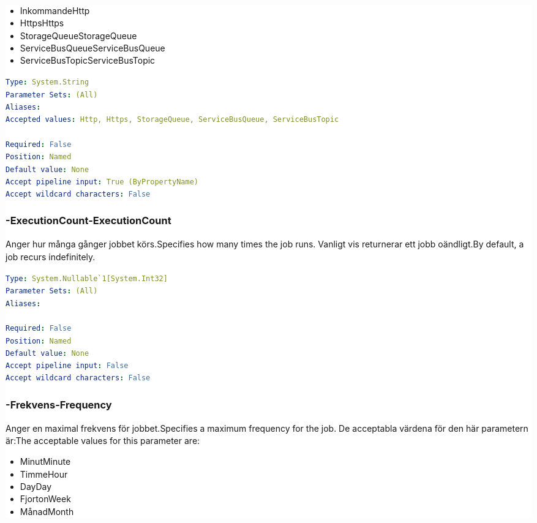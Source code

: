 - <span data-ttu-id="611ba-119">Inkommande</span><span class="sxs-lookup"><span data-stu-id="611ba-119">Http</span></span> 
- <span data-ttu-id="611ba-120">Https</span><span class="sxs-lookup"><span data-stu-id="611ba-120">Https</span></span> 
- <span data-ttu-id="611ba-121">StorageQueue</span><span class="sxs-lookup"><span data-stu-id="611ba-121">StorageQueue</span></span> 
- <span data-ttu-id="611ba-122">ServiceBusQueue</span><span class="sxs-lookup"><span data-stu-id="611ba-122">ServiceBusQueue</span></span> 
- <span data-ttu-id="611ba-123">ServiceBusTopic</span><span class="sxs-lookup"><span data-stu-id="611ba-123">ServiceBusTopic</span></span>

```yaml
Type: System.String
Parameter Sets: (All)
Aliases: 
Accepted values: Http, Https, StorageQueue, ServiceBusQueue, ServiceBusTopic

Required: False
Position: Named
Default value: None
Accept pipeline input: True (ByPropertyName)
Accept wildcard characters: False
```

### <span data-ttu-id="611ba-124">-ExecutionCount</span><span class="sxs-lookup"><span data-stu-id="611ba-124">-ExecutionCount</span></span>
<span data-ttu-id="611ba-125">Anger hur många gånger jobbet körs.</span><span class="sxs-lookup"><span data-stu-id="611ba-125">Specifies how many times the job runs.</span></span>
<span data-ttu-id="611ba-126">Vanligt vis returnerar ett jobb oändligt.</span><span class="sxs-lookup"><span data-stu-id="611ba-126">By default, a job recurs indefinitely.</span></span>

```yaml
Type: System.Nullable`1[System.Int32]
Parameter Sets: (All)
Aliases: 

Required: False
Position: Named
Default value: None
Accept pipeline input: False
Accept wildcard characters: False
```

### <span data-ttu-id="611ba-127">-Frekvens</span><span class="sxs-lookup"><span data-stu-id="611ba-127">-Frequency</span></span>
<span data-ttu-id="611ba-128">Anger en maximal frekvens för jobbet.</span><span class="sxs-lookup"><span data-stu-id="611ba-128">Specifies a maximum frequency for the job.</span></span>
<span data-ttu-id="611ba-129">De acceptabla värdena för den här parametern är:</span><span class="sxs-lookup"><span data-stu-id="611ba-129">The acceptable values for this parameter are:</span></span>

- <span data-ttu-id="611ba-130">Minut</span><span class="sxs-lookup"><span data-stu-id="611ba-130">Minute</span></span> 
- <span data-ttu-id="611ba-131">Timme</span><span class="sxs-lookup"><span data-stu-id="611ba-131">Hour</span></span> 
- <span data-ttu-id="611ba-132">Day</span><span class="sxs-lookup"><span data-stu-id="611ba-132">Day</span></span> 
- <span data-ttu-id="611ba-133">Fjorton</span><span class="sxs-lookup"><span data-stu-id="611ba-133">Week</span></span> 
- <span data-ttu-id="611ba-134">Månad</span><span class="sxs-lookup"><span data-stu-id="611ba-134">Month</span></span>
